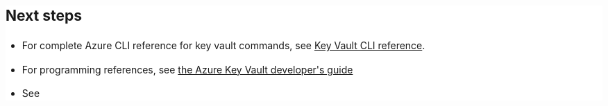 ## Next steps

- For complete Azure CLI reference for key vault commands, see [Key Vault CLI reference](/cli/azure/keyvault).

- For programming references, see [the Azure Key Vault developer's guide](../general/developers-guide.md)

- See 
